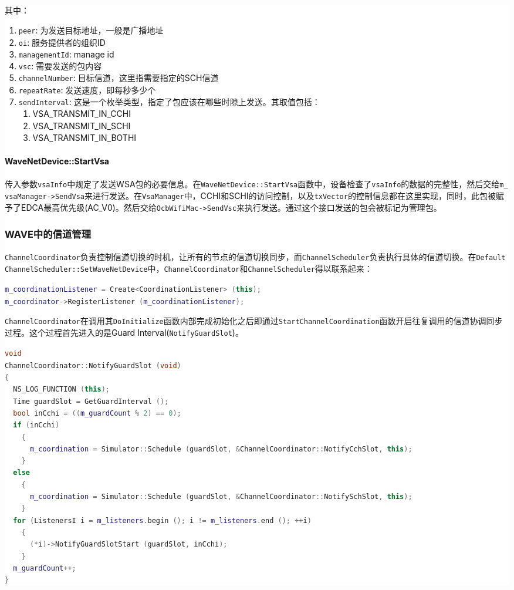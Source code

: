 其中：

1. `peer`: 为发送目标地址，一般是广播地址
2. `oi`: 服务提供者的组织ID
3. `managementId`: manage id
4. `vsc`: 需要发送的包内容
5. `channelNumber`: 目标信道，这里指需要指定的SCH信道
6. `repeatRate`: 发送速度，即每秒多少个
7. `sendInterval`: 这是一个枚举类型，指定了包应该在哪些时隙上发送。其取值包括：
    1. VSA_TRANSMIT_IN_CCHI
    2. VSA_TRANSMIT_IN_SCHI
    3. VSA_TRANSMIT_IN_BOTHI

#### WaveNetDevice::StartVsa

传入参数`vsaInfo`中规定了发送WSA包的必要信息。在`WaveNetDevice::StartVsa`函数中，设备检查了`vsaInfo`的数据的完整性，然后交给`m_vsaManager->SendVsa`来进行发送。在`VsaManager`中，CCHI和SCHI的访问控制，以及`txVector`的控制信息都在这里实现，同时，此包被赋予了EDCA最高优先级(AC_V0)。然后交给`OcbWifiMac->SendVsc`来执行发送。通过这个接口发送的包会被标记为管理包。

### WAVE中的信道管理

`ChannelCoordinator`负责控制信道切换的时机，让所有的节点的信道切换同步，而`ChannelScheduler`负责执行具体的信道切换。在`DefaultChannelScheduler::SetWaveNetDevice`中，`ChannelCoordinator`和`ChannelScheduler`得以联系起来：

```cpp
m_coordinationListener = Create<CoordinationListener> (this);
m_coordinator->RegisterListener (m_coordinationListener);
```

`ChannelCoordinator`在调用其`DoInitialize`函数内部完成初始化之后即通过`StartChannelCoordination`函数开启往复调用的信道协调同步过程。这个过程首先进入的是Guard Interval(`NotifyGuardSlot`)。

```cpp
void
ChannelCoordinator::NotifyGuardSlot (void)
{
  NS_LOG_FUNCTION (this);
  Time guardSlot = GetGuardInterval ();
  bool inCchi = ((m_guardCount % 2) == 0);
  if (inCchi)
    {
      m_coordination = Simulator::Schedule (guardSlot, &ChannelCoordinator::NotifyCchSlot, this);
    }
  else
    {
      m_coordination = Simulator::Schedule (guardSlot, &ChannelCoordinator::NotifySchSlot, this);
    }
  for (ListenersI i = m_listeners.begin (); i != m_listeners.end (); ++i)
    {
      (*i)->NotifyGuardSlotStart (guardSlot, inCchi);
    }
  m_guardCount++;
}
```
